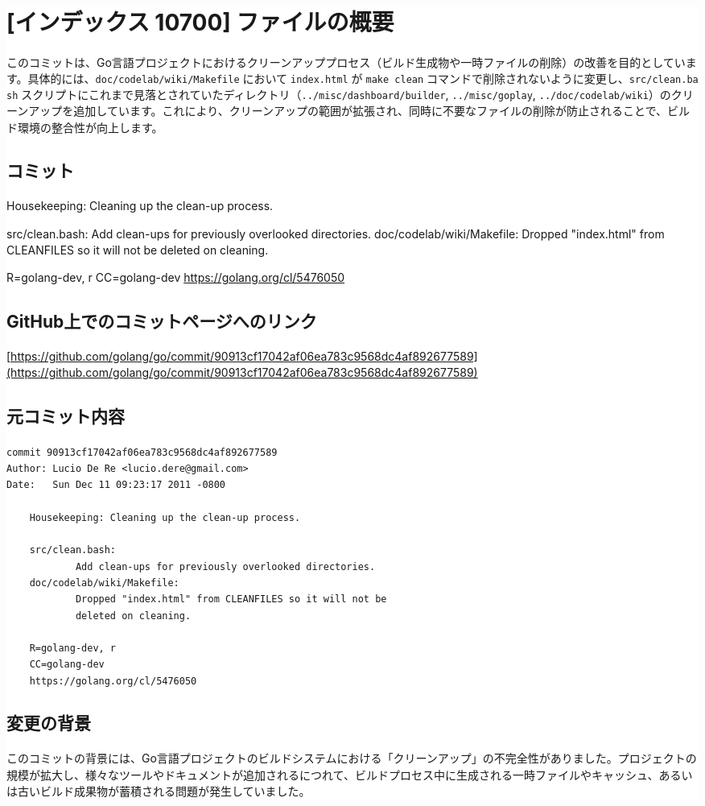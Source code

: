 # [インデックス 10700] ファイルの概要

このコミットは、Go言語プロジェクトにおけるクリーンアッププロセス（ビルド生成物や一時ファイルの削除）の改善を目的としています。具体的には、`doc/codelab/wiki/Makefile` において `index.html` が `make clean` コマンドで削除されないように変更し、`src/clean.bash` スクリプトにこれまで見落とされていたディレクトリ（`../misc/dashboard/builder`, `../misc/goplay`, `../doc/codelab/wiki`）のクリーンアップを追加しています。これにより、クリーンアップの範囲が拡張され、同時に不要なファイルの削除が防止されることで、ビルド環境の整合性が向上します。

## コミット

Housekeeping: Cleaning up the clean-up process.

src/clean.bash:
        Add clean-ups for previously overlooked directories.
doc/codelab/wiki/Makefile:
        Dropped "index.html" from CLEANFILES so it will not be
        deleted on cleaning.

R=golang-dev, r
CC=golang-dev
https://golang.org/cl/5476050

## GitHub上でのコミットページへのリンク

[https://github.com/golang/go/commit/90913cf17042af06ea783c9568dc4af892677589](https://github.com/golang/go/commit/90913cf17042af06ea783c9568dc4af892677589)

## 元コミット内容

```
commit 90913cf17042af06ea783c9568dc4af892677589
Author: Lucio De Re <lucio.dere@gmail.com>
Date:   Sun Dec 11 09:23:17 2011 -0800

    Housekeeping: Cleaning up the clean-up process.
    
    src/clean.bash:
            Add clean-ups for previously overlooked directories.
    doc/codelab/wiki/Makefile:
            Dropped "index.html" from CLEANFILES so it will not be
            deleted on cleaning.
    
    R=golang-dev, r
    CC=golang-dev
    https://golang.org/cl/5476050
```

## 変更の背景

このコミットの背景には、Go言語プロジェクトのビルドシステムにおける「クリーンアップ」の不完全性がありました。プロジェクトの規模が拡大し、様々なツールやドキュメントが追加されるにつれて、ビルドプロセス中に生成される一時ファイルやキャッシュ、あるいは古いビルド成果物が蓄積される問題が発生していました。
